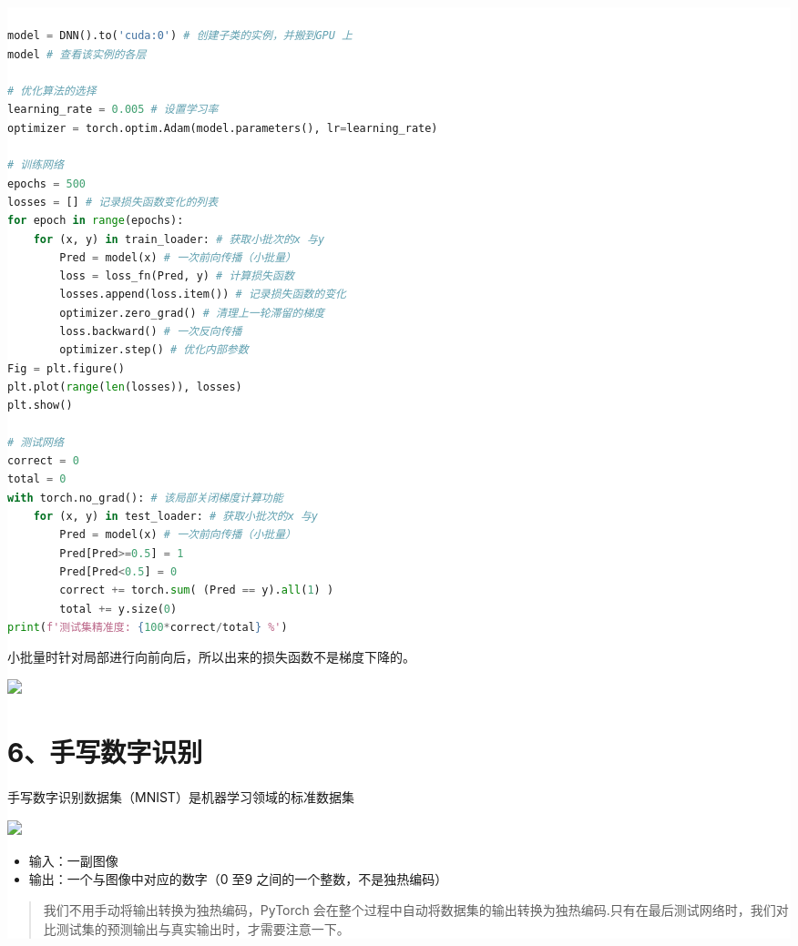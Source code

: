 ```python

model = DNN().to('cuda:0') # 创建子类的实例，并搬到GPU 上
model # 查看该实例的各层

# 优化算法的选择
learning_rate = 0.005 # 设置学习率
optimizer = torch.optim.Adam(model.parameters(), lr=learning_rate)

# 训练网络
epochs = 500
losses = [] # 记录损失函数变化的列表
for epoch in range(epochs):
    for (x, y) in train_loader: # 获取小批次的x 与y
        Pred = model(x) # 一次前向传播（小批量）
        loss = loss_fn(Pred, y) # 计算损失函数
        losses.append(loss.item()) # 记录损失函数的变化
        optimizer.zero_grad() # 清理上一轮滞留的梯度
        loss.backward() # 一次反向传播
        optimizer.step() # 优化内部参数
Fig = plt.figure()
plt.plot(range(len(losses)), losses)
plt.show()

# 测试网络
correct = 0
total = 0
with torch.no_grad(): # 该局部关闭梯度计算功能
    for (x, y) in test_loader: # 获取小批次的x 与y
        Pred = model(x) # 一次前向传播（小批量）
        Pred[Pred>=0.5] = 1
        Pred[Pred<0.5] = 0
        correct += torch.sum( (Pred == y).all(1) )
        total += y.size(0)
print(f'测试集精准度: {100*correct/total} %')
```

小批量时针对局部进行向前向后，所以出来的损失函数不是梯度下降的。

![](https://test-123456-md-images.oss-cn-beijing.aliyuncs.com/img/202406302207424.png)

# 6、手写数字识别

手写数字识别数据集（MNIST）是机器学习领域的标准数据集

![](https://test-123456-md-images.oss-cn-beijing.aliyuncs.com/img/202406302208601.png)

- 输入：一副图像
- 输出：一个与图像中对应的数字（0 至9 之间的一个整数，不是独热编码）

> 我们不用手动将输出转换为独热编码，PyTorch 会在整个过程中自动将数据集的输出转换为独热编码.只有在最后测试网络时，我们对比测试集的预测输出与真实输出时，才需要注意一下。
